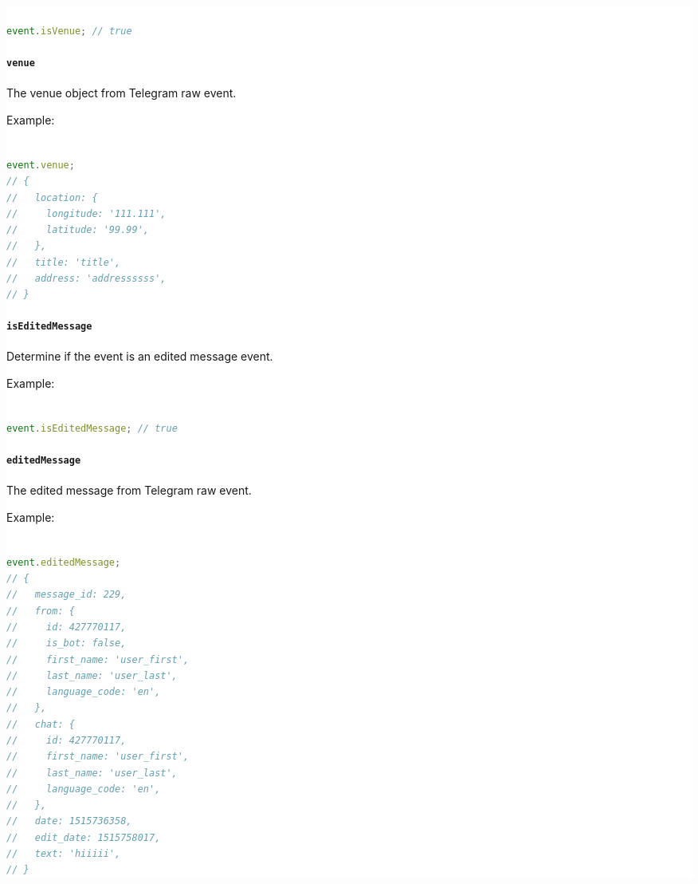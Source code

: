 ```js

event.isVenue; // true

```

#### `venue`

The venue object from Telegram raw event.

Example:

```js

event.venue;
// {
//   location: {
//     longitude: '111.111',
//     latitude: '99.99',
//   },
//   title: 'title',
//   address: 'addressssss',
// }

```

#### `isEditedMessage`

Determine if the event is an edited message event.

Example:

```js

event.isEditedMessage; // true

```

#### `editedMessage`

The edited message from Telegram raw event.

Example:

```js

event.editedMessage;
// {
//   message_id: 229,
//   from: {
//     id: 427770117,
//     is_bot: false,
//     first_name: 'user_first',
//     last_name: 'user_last',
//     language_code: 'en',
//   },
//   chat: {
//     id: 427770117,
//     first_name: 'user_first',
//     last_name: 'user_last',
//     language_code: 'en',
//   },
//   date: 1515736358,
//   edit_date: 1515758017,
//   text: 'hiiiii',
// }

```

